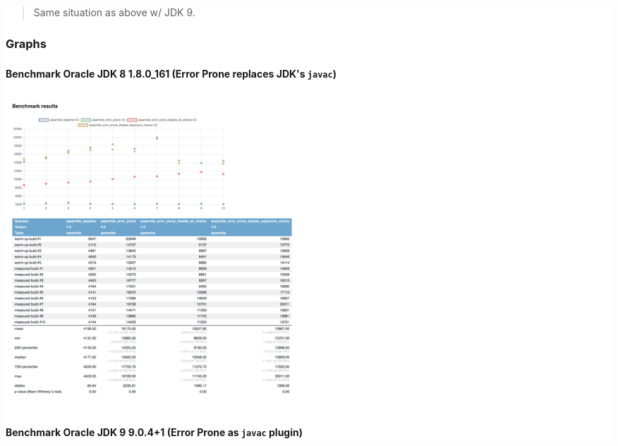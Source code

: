 >Same situation as above w/ JDK 9.

### Graphs

#### Benchmark Oracle JDK 8 1.8.0_161 (Error Prone replaces JDK's `javac`)

![benchmark](assets/jdk8/benchmark-rxjava-docker-jdk-8.png)

#### Benchmark Oracle JDK 9 9.0.4+1 (Error Prone as `javac` plugin)
